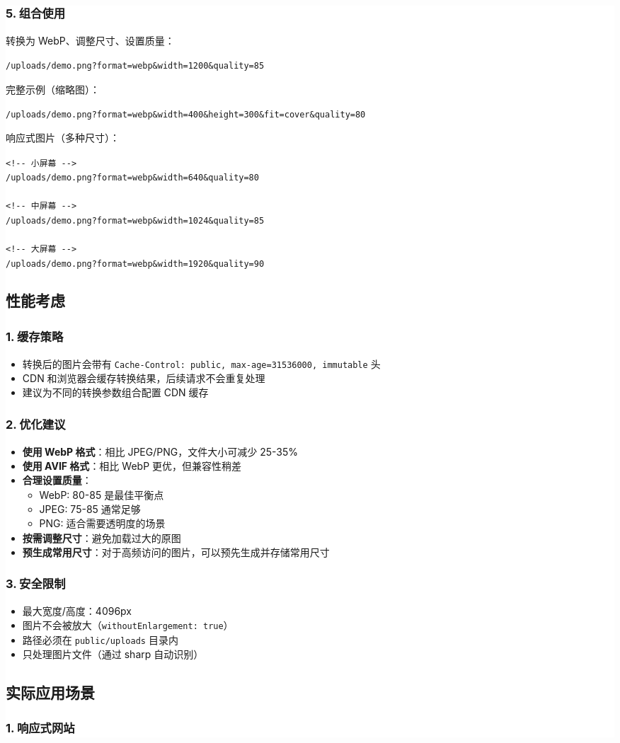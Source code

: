 ### 5. 组合使用

转换为 WebP、调整尺寸、设置质量：
```
/uploads/demo.png?format=webp&width=1200&quality=85
```

完整示例（缩略图）：
```
/uploads/demo.png?format=webp&width=400&height=300&fit=cover&quality=80
```

响应式图片（多种尺寸）：
```
<!-- 小屏幕 -->
/uploads/demo.png?format=webp&width=640&quality=80

<!-- 中屏幕 -->
/uploads/demo.png?format=webp&width=1024&quality=85

<!-- 大屏幕 -->
/uploads/demo.png?format=webp&width=1920&quality=90
```

## 性能考虑

### 1. 缓存策略

- 转换后的图片会带有 `Cache-Control: public, max-age=31536000, immutable` 头
- CDN 和浏览器会缓存转换结果，后续请求不会重复处理
- 建议为不同的转换参数组合配置 CDN 缓存

### 2. 优化建议

- **使用 WebP 格式**：相比 JPEG/PNG，文件大小可减少 25-35%
- **使用 AVIF 格式**：相比 WebP 更优，但兼容性稍差
- **合理设置质量**：
  - WebP: 80-85 是最佳平衡点
  - JPEG: 75-85 通常足够
  - PNG: 适合需要透明度的场景
- **按需调整尺寸**：避免加载过大的原图
- **预生成常用尺寸**：对于高频访问的图片，可以预先生成并存储常用尺寸

### 3. 安全限制

- 最大宽度/高度：4096px
- 图片不会被放大（`withoutEnlargement: true`）
- 路径必须在 `public/uploads` 目录内
- 只处理图片文件（通过 sharp 自动识别）

## 实际应用场景

### 1. 响应式网站
